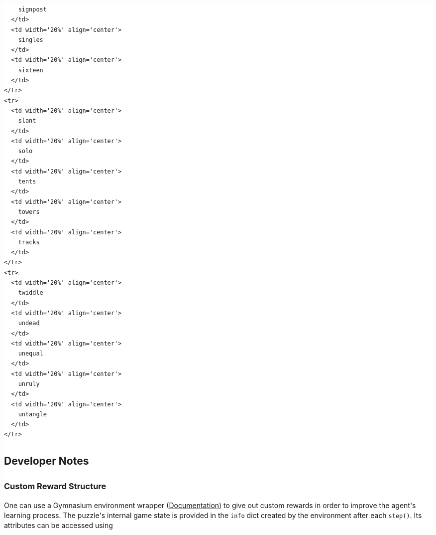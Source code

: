         signpost
      </td>
      <td width='20%' align='center'>
        singles
      </td>
      <td width='20%' align='center'>
        sixteen
      </td>
    </tr>
    <tr>
      <td width='20%' align='center'>
        slant
      </td>
      <td width='20%' align='center'>
        solo
      </td>
      <td width='20%' align='center'>
        tents
      </td>
      <td width='20%' align='center'>
        towers
      </td>
      <td width='20%' align='center'>
        tracks
      </td>
    </tr>
    <tr>
      <td width='20%' align='center'>
        twiddle
      </td>
      <td width='20%' align='center'>
        undead
      </td>
      <td width='20%' align='center'>
        unequal
      </td>
      <td width='20%' align='center'>
        unruly
      </td>
      <td width='20%' align='center'>
        untangle
      </td>
    </tr>
  </tbody>
</table>

## Developer Notes

### Custom Reward Structure

One can use a Gymnasium environment wrapper ([Documentation](https://gymnasium.farama.org/tutorials/gymnasium_basics/implementing_custom_wrappers/)) to give out custom rewards in order to improve the agent's learning process.
The puzzle's internal game state is provided in the `info` dict created by the environment after each `step()`. Its attributes can be accessed using
